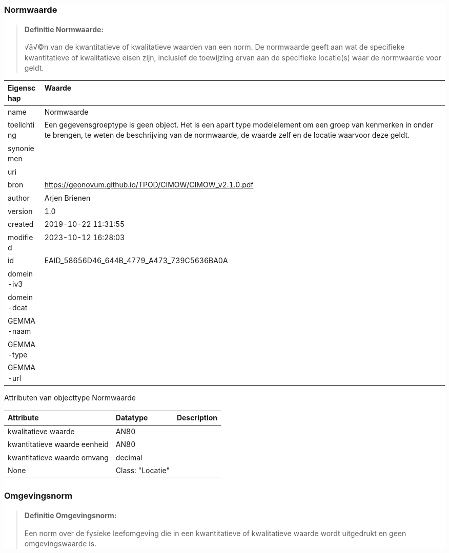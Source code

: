 


### Normwaarde
> **Definitie Normwaarde:** 
>
> √â√©n van de kwantitatieve of kwalitatieve waarden van een norm. De normwaarde geeft aan wat de specifieke kwantitatieve of kwalitatieve eisen zijn, inclusief de toewijzing ervan aan de specifieke locatie(s) waar de normwaarde voor geldt.

| Eigenschap | Waarde |
| :--- | :------ |
| name | Normwaarde |
| toelichting | Een gegevensgroeptype is geen object. Het is een apart type modelelement om een groep van kenmerken in onder te brengen, te weten de beschrijving van de normwaarde, de waarde zelf en de locatie waarvoor deze geldt. |
| synoniemen |  |
| uri |  |
| bron | https://geonovum.github.io/TPOD/CIMOW/CIMOW_v2.1.0.pdf |
| author | Arjen Brienen |
| version | 1.0 |
| created | 2019-10-22 11:31:55 |
| modified | 2023-10-12 16:28:03 |
| id | EAID_58656D46_644B_4779_A473_739C5636BA0A |
| domein-iv3 |  |
| domein-dcat |  |
| GEMMA-naam |  |
| GEMMA-type |  |
| GEMMA-url |  |


Attributen van objecttype Normwaarde

| Attribute | Datatype | Description |
| :--- | :--- | :--- |
| kwalitatieve waarde | AN80 |  |
| kwantitatieve waarde eenheid | AN80 |  |
| kwantitatieve waarde omvang | decimal |  |
| None | Class: "Locatie" |  |




### Omgevingsnorm
> **Definitie Omgevingsnorm:** 
>
> Een norm over de fysieke leefomgeving die in een kwantitatieve of kwalitatieve waarde wordt uitgedrukt en geen omgevingswaarde is.
